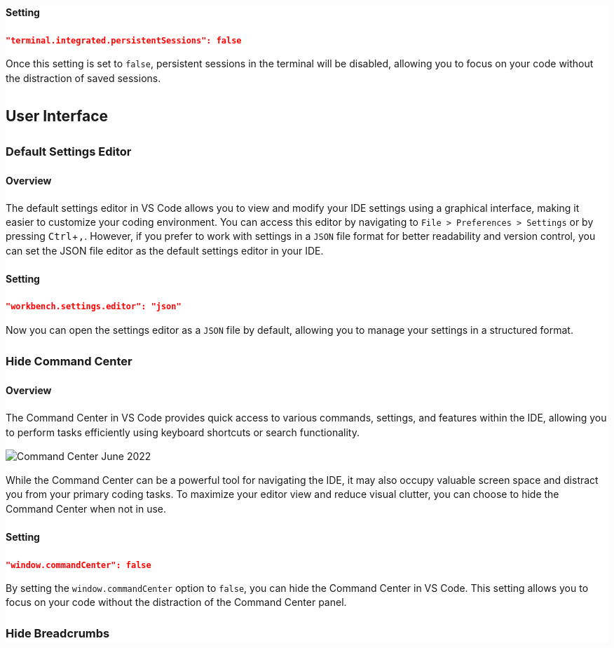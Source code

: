 #### Setting

```json
"terminal.integrated.persistentSessions": false
```

Once this setting is set to `false`, persistent sessions in the terminal will be disabled, allowing you to focus on your code without the distraction of saved sessions.

## User Interface

### Default Settings Editor

#### Overview

The default settings editor in VS Code allows you to view and modify your IDE settings using a graphical interface, making it easier to customize your coding environment. You can access this editor by navigating to `File > Preferences > Settings` or by pressing <kbd>Ctrl</kbd>+<kbd>,</kbd>. However, if you prefer to work with settings in a `JSON` file format for better readability and version control, you can set the JSON file editor as the default settings editor in your IDE.

#### Setting

```json
"workbench.settings.editor": "json"
```

Now you can open the settings editor as a `JSON` file by default, allowing you to manage your settings in a structured format.

### Hide Command Center

#### Overview

The Command Center in VS Code provides quick access to various commands, settings, and features within the IDE, allowing you to perform tasks efficiently using keyboard shortcuts or search functionality.

![Command Center June 2022](./images/command-center.png)

While the Command Center can be a powerful tool for navigating the IDE, it may also occupy valuable screen space and distract you from your primary coding tasks. To maximize your editor view and reduce visual clutter, you can choose to hide the Command Center when not in use.

#### Setting

```json
"window.commandCenter": false
```

By setting the `window.commandCenter` option to `false`, you can hide the Command Center in VS Code. This setting allows you to focus on your code without the distraction of the Command Center panel.

### Hide Breadcrumbs
